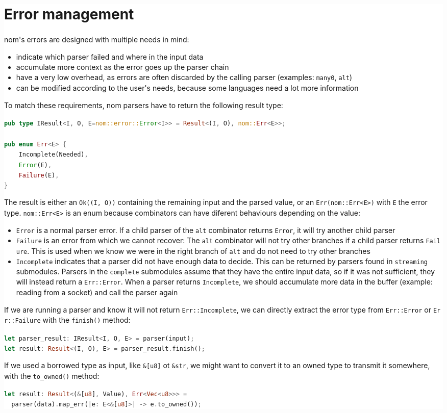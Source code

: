 # Error management

nom's errors are designed with multiple needs in mind:
- indicate which parser failed and where in the input data
- accumulate more context as the error goes up the parser chain
- have a very low overhead, as errors are often discarded by the calling parser (examples: `many0`, `alt`)
- can be modified according to the user's needs, because some languages need a lot more information

To match these requirements, nom parsers have to return the following result
type:

```rust
pub type IResult<I, O, E=nom::error::Error<I>> = Result<(I, O), nom::Err<E>>;

pub enum Err<E> {
    Incomplete(Needed),
    Error(E),
    Failure(E),
}
```

The result is either an `Ok((I, O))` containing the remaining input and the
parsed value, or an `Err(nom::Err<E>)` with `E` the error type.
`nom::Err<E>` is an enum because combinators can have diferent behaviours
depending on the value:
- `Error` is a normal parser error. If a child parser of the `alt` combinator returns `Error`, it will try another child parser
- `Failure` is an error from which we cannot recover: The `alt` combinator will not try other branches if a child parser returns `Failure`. This is used when we know we were in the right branch of `alt` and do not need to try other branches
- `Incomplete` indicates that a parser did not have enough data to decide. This can be returned by parsers found in `streaming` submodules. Parsers in the `complete` submodules assume that they have the entire input data, so if it was not sufficient, they will instead return a `Err::Error`. When a parser returns `Incomplete`, we should accumulate more data in the buffer (example: reading from a socket) and call the parser again

If we are running a parser and know it will not return `Err::Incomplete`, we can
directly extract the error type from `Err::Error` or `Err::Failure` with the
`finish()` method:

```rust
let parser_result: IResult<I, O, E> = parser(input);
let result: Result<(I, O), E> = parser_result.finish();
```

If we used a borrowed type as input, like `&[u8]` ot `&str`, we might want to
convert it to an owned type to transmit it somewhere, with the `to_owned()`
method:

```rust
let result: Result<(&[u8], Value), Err<Vec<u8>>> =
  parser(data).map_err(|e: E<&[u8]>| -> e.to_owned());
```
